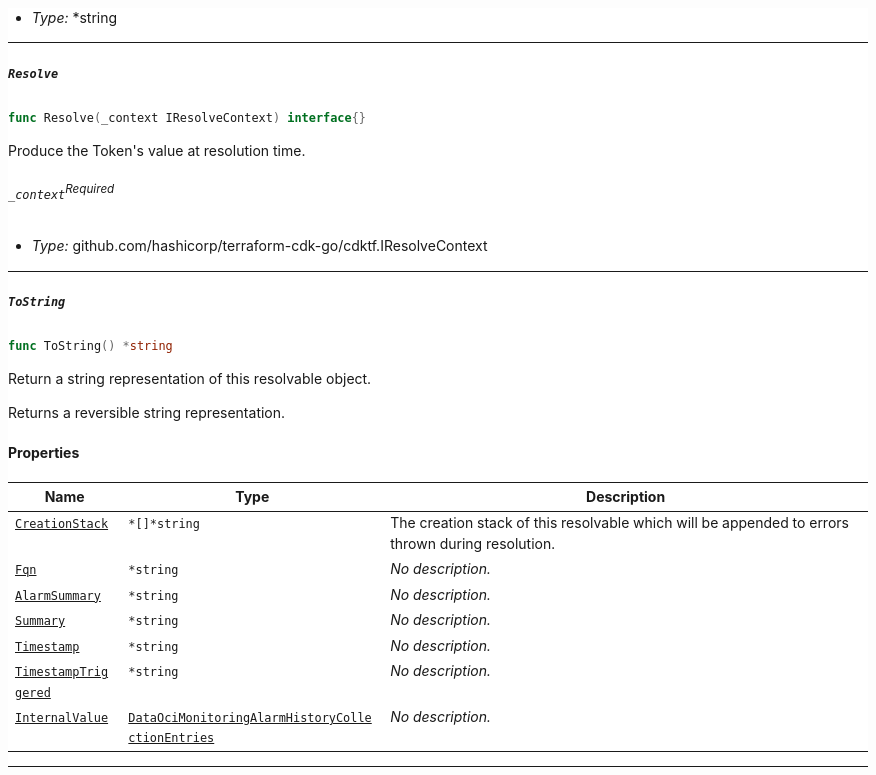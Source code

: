 - *Type:* *string

---

##### `Resolve` <a name="Resolve" id="rhizo-co-terraform-provider-oci.dataOciMonitoringAlarmHistoryCollection.DataOciMonitoringAlarmHistoryCollectionEntriesOutputReference.resolve"></a>

```go
func Resolve(_context IResolveContext) interface{}
```

Produce the Token's value at resolution time.

###### `_context`<sup>Required</sup> <a name="_context" id="rhizo-co-terraform-provider-oci.dataOciMonitoringAlarmHistoryCollection.DataOciMonitoringAlarmHistoryCollectionEntriesOutputReference.resolve.parameter._context"></a>

- *Type:* github.com/hashicorp/terraform-cdk-go/cdktf.IResolveContext

---

##### `ToString` <a name="ToString" id="rhizo-co-terraform-provider-oci.dataOciMonitoringAlarmHistoryCollection.DataOciMonitoringAlarmHistoryCollectionEntriesOutputReference.toString"></a>

```go
func ToString() *string
```

Return a string representation of this resolvable object.

Returns a reversible string representation.


#### Properties <a name="Properties" id="Properties"></a>

| **Name** | **Type** | **Description** |
| --- | --- | --- |
| <code><a href="#rhizo-co-terraform-provider-oci.dataOciMonitoringAlarmHistoryCollection.DataOciMonitoringAlarmHistoryCollectionEntriesOutputReference.property.creationStack">CreationStack</a></code> | <code>*[]*string</code> | The creation stack of this resolvable which will be appended to errors thrown during resolution. |
| <code><a href="#rhizo-co-terraform-provider-oci.dataOciMonitoringAlarmHistoryCollection.DataOciMonitoringAlarmHistoryCollectionEntriesOutputReference.property.fqn">Fqn</a></code> | <code>*string</code> | *No description.* |
| <code><a href="#rhizo-co-terraform-provider-oci.dataOciMonitoringAlarmHistoryCollection.DataOciMonitoringAlarmHistoryCollectionEntriesOutputReference.property.alarmSummary">AlarmSummary</a></code> | <code>*string</code> | *No description.* |
| <code><a href="#rhizo-co-terraform-provider-oci.dataOciMonitoringAlarmHistoryCollection.DataOciMonitoringAlarmHistoryCollectionEntriesOutputReference.property.summary">Summary</a></code> | <code>*string</code> | *No description.* |
| <code><a href="#rhizo-co-terraform-provider-oci.dataOciMonitoringAlarmHistoryCollection.DataOciMonitoringAlarmHistoryCollectionEntriesOutputReference.property.timestamp">Timestamp</a></code> | <code>*string</code> | *No description.* |
| <code><a href="#rhizo-co-terraform-provider-oci.dataOciMonitoringAlarmHistoryCollection.DataOciMonitoringAlarmHistoryCollectionEntriesOutputReference.property.timestampTriggered">TimestampTriggered</a></code> | <code>*string</code> | *No description.* |
| <code><a href="#rhizo-co-terraform-provider-oci.dataOciMonitoringAlarmHistoryCollection.DataOciMonitoringAlarmHistoryCollectionEntriesOutputReference.property.internalValue">InternalValue</a></code> | <code><a href="#rhizo-co-terraform-provider-oci.dataOciMonitoringAlarmHistoryCollection.DataOciMonitoringAlarmHistoryCollectionEntries">DataOciMonitoringAlarmHistoryCollectionEntries</a></code> | *No description.* |

---
